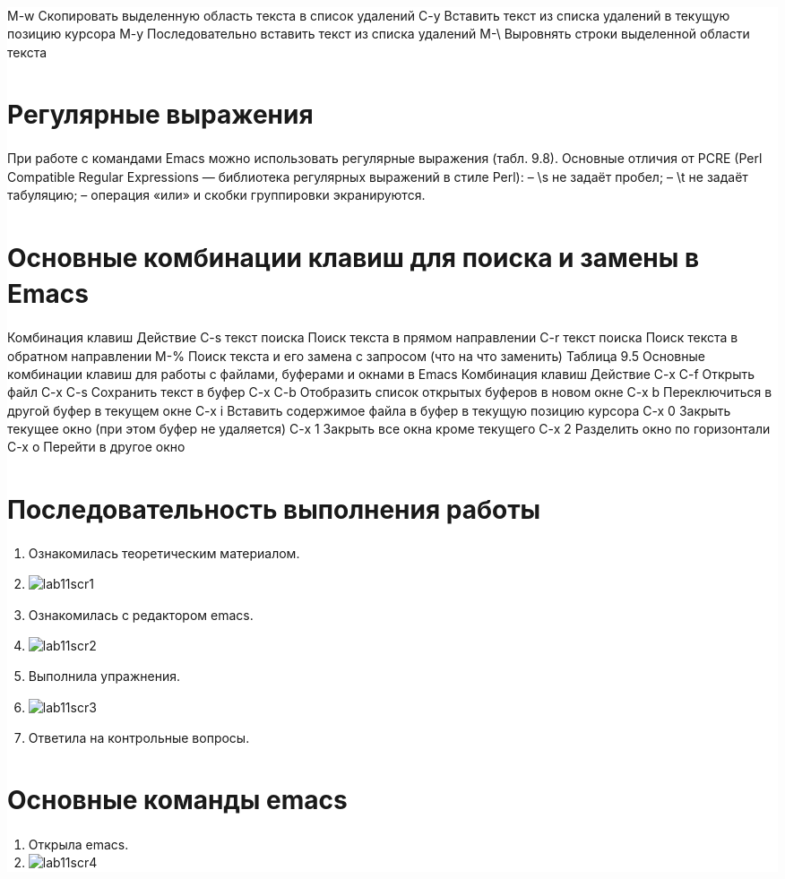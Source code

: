 M-w Скопировать выделенную область текста в список удалений
C-y Вставить текст из списка удалений в текущую
позицию курсора
M-y Последовательно вставить текст из списка удалений
M-\ Выровнять строки выделенной области текста
# Регулярные выражения
При работе с командами Emacs можно использовать регулярные выражения (табл. 9.8).
Основные отличия от PCRE (Perl Compatible Regular Expressions — библиотека регулярных
выражений в стиле Perl):
– \s не задаёт пробел;
– \t не задаёт табуляцию;
– операция «или» и скобки группировки экранируются.

# Основные комбинации клавиш для поиска и замены в Emacs
Комбинация клавиш Действие
C-s текст поиска Поиск текста в прямом направлении
C-r текст поиска Поиск текста в обратном направлении
M-% Поиск текста и его замена с запросом (что на что
заменить)
Таблица 9.5
Основные комбинации клавиш для работы с файлами, буферами и окнами в Emacs
Комбинация клавиш Действие
C-x C-f Открыть файл
C-x C-s Сохранить текст в буфер
C-x C-b Отобразить список открытых буферов в новом
окне
C-x b Переключиться в другой буфер в текущем окне
C-x i Вставить содержимое файла в буфер в текущую
позицию курсора
C-x 0 Закрыть текущее окно (при этом буфер не удаляется)
C-x 1 Закрыть все окна кроме текущего
C-x 2 Разделить окно по горизонтали
C-x o Перейти в другое окно
# Последовательность выполнения работы
1. Ознакомилась теоретическим материалом.
2. ![lab11scr1](https://github.com/user-attachments/assets/2ce86d38-ebec-47a4-98ec-266a9c2bfd18)

3. Ознакомилась с редактором emacs.
4. ![lab11scr2](https://github.com/user-attachments/assets/9784602e-519d-4903-97fd-134b6df80af4)

5. Выполнила упражнения.
6. ![lab11scr3](https://github.com/user-attachments/assets/cb9edc9e-afa0-4515-89ac-7cda6bcdf95a)

7. Ответила на контрольные вопросы.

# Основные команды emacs
1. Открыла emacs.
2. ![lab11scr4](https://github.com/user-attachments/assets/1dc285e7-bdf5-400b-9f6d-39e263b71bef)
